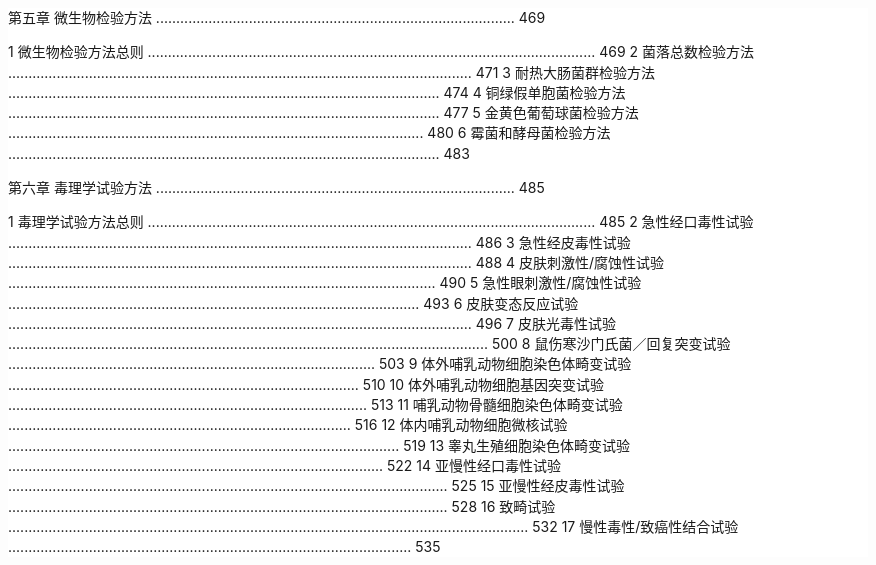 第五章  微生物检验方法 ......................................................................................... 469 

1  微生物检验方法总则 ............................................................................................................... 469 
2  菌落总数检验方法 ................................................................................................................... 471 
3  耐热大肠菌群检验方法 ........................................................................................................... 474 
4  铜绿假单胞菌检验方法 ........................................................................................................... 477 
5  金黄色葡萄球菌检验方法 ....................................................................................................... 480 
6  霉菌和酵母菌检验方法 ........................................................................................................... 483 

第六章  毒理学试验方法 ......................................................................................... 485 

1  毒理学试验方法总则 ............................................................................................................... 485 
2  急性经口毒性试验 ................................................................................................................... 486 
3  急性经皮毒性试验 ................................................................................................................... 488 
4  皮肤刺激性/腐蚀性试验 .......................................................................................................... 490 
5  急性眼刺激性/腐蚀性试验 ...................................................................................................... 493 
6  皮肤变态反应试验 ................................................................................................................... 496 
7  皮肤光毒性试验 ....................................................................................................................... 500 
8  鼠伤寒沙门氏菌／回复突变试验 ........................................................................................... 503 
9  体外哺乳动物细胞染色体畸变试验 ....................................................................................... 510 
10  体外哺乳动物细胞基因突变试验 ......................................................................................... 513 
11  哺乳动物骨髓细胞染色体畸变试验 ..................................................................................... 516 
12  体内哺乳动物细胞微核试验 ................................................................................................. 519 
13  睾丸生殖细胞染色体畸变试验 ............................................................................................. 522 
14  亚慢性经口毒性试验 ............................................................................................................. 525 
15  亚慢性经皮毒性试验 ............................................................................................................. 528 
16  致畸试验 ................................................................................................................................. 532 
17  慢性毒性/致癌性结合试验 .................................................................................................... 535 
